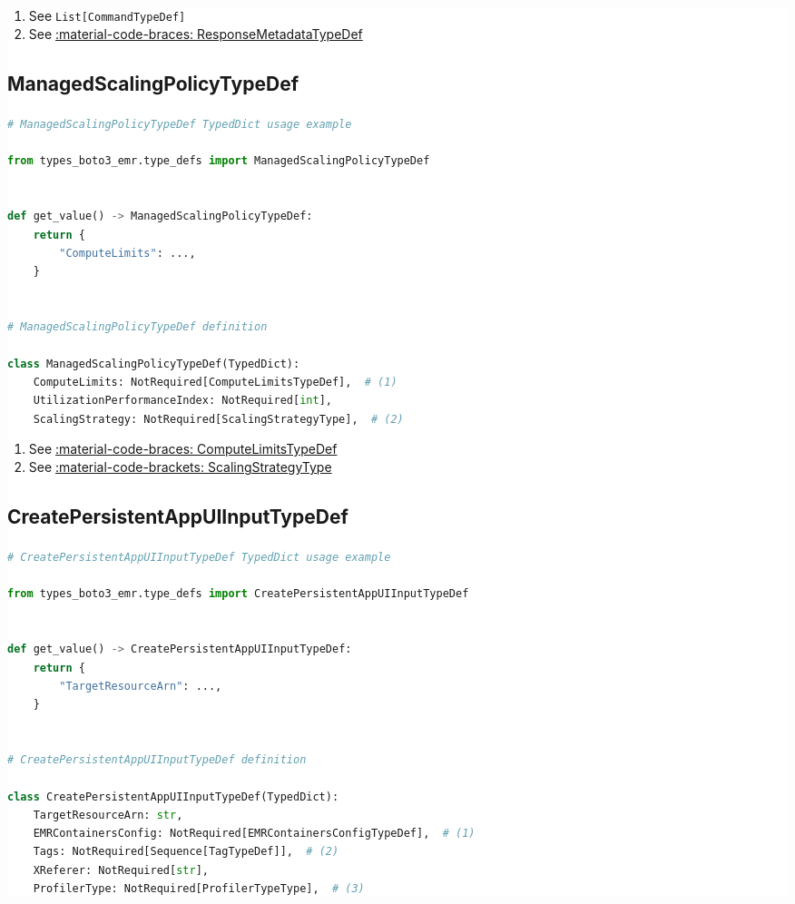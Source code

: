 1. See `List[CommandTypeDef]`
2. See [:material-code-braces: ResponseMetadataTypeDef](./type_defs.md#responsemetadatatypedef)

## ManagedScalingPolicyTypeDef

```python
# ManagedScalingPolicyTypeDef TypedDict usage example

from types_boto3_emr.type_defs import ManagedScalingPolicyTypeDef


def get_value() -> ManagedScalingPolicyTypeDef:
    return {
        "ComputeLimits": ...,
    }


# ManagedScalingPolicyTypeDef definition

class ManagedScalingPolicyTypeDef(TypedDict):
    ComputeLimits: NotRequired[ComputeLimitsTypeDef],  # (1)
    UtilizationPerformanceIndex: NotRequired[int],
    ScalingStrategy: NotRequired[ScalingStrategyType],  # (2)
```

1. See [:material-code-braces: ComputeLimitsTypeDef](./type_defs.md#computelimitstypedef)
2. See [:material-code-brackets: ScalingStrategyType](./literals.md#scalingstrategytype)

## CreatePersistentAppUIInputTypeDef

```python
# CreatePersistentAppUIInputTypeDef TypedDict usage example

from types_boto3_emr.type_defs import CreatePersistentAppUIInputTypeDef


def get_value() -> CreatePersistentAppUIInputTypeDef:
    return {
        "TargetResourceArn": ...,
    }


# CreatePersistentAppUIInputTypeDef definition

class CreatePersistentAppUIInputTypeDef(TypedDict):
    TargetResourceArn: str,
    EMRContainersConfig: NotRequired[EMRContainersConfigTypeDef],  # (1)
    Tags: NotRequired[Sequence[TagTypeDef]],  # (2)
    XReferer: NotRequired[str],
    ProfilerType: NotRequired[ProfilerTypeType],  # (3)
```
